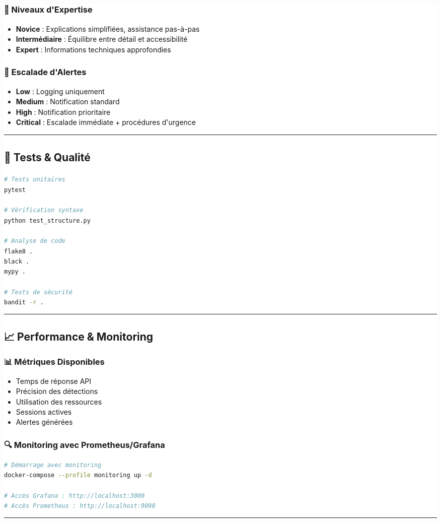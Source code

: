 ### 🎯 Niveaux d'Expertise
- **Novice** : Explications simplifiées, assistance pas-à-pas
- **Intermédiaire** : Équilibre entre détail et accessibilité  
- **Expert** : Informations techniques approfondies

### 🚨 Escalade d'Alertes
- **Low** : Logging uniquement
- **Medium** : Notification standard
- **High** : Notification prioritaire
- **Critical** : Escalade immédiate + procédures d'urgence

---

## 🧪 Tests & Qualité

```bash
# Tests unitaires
pytest

# Vérification syntaxe
python test_structure.py

# Analyse de code
flake8 .
black .
mypy .

# Tests de sécurité
bandit -r .
```

---

## 📈 Performance & Monitoring

### 📊 Métriques Disponibles
- Temps de réponse API
- Précision des détections
- Utilisation des ressources
- Sessions actives
- Alertes générées

### 🔍 Monitoring avec Prometheus/Grafana
```bash
# Démarrage avec monitoring
docker-compose --profile monitoring up -d

# Accès Grafana : http://localhost:3000
# Accès Prometheus : http://localhost:9090
```

---
